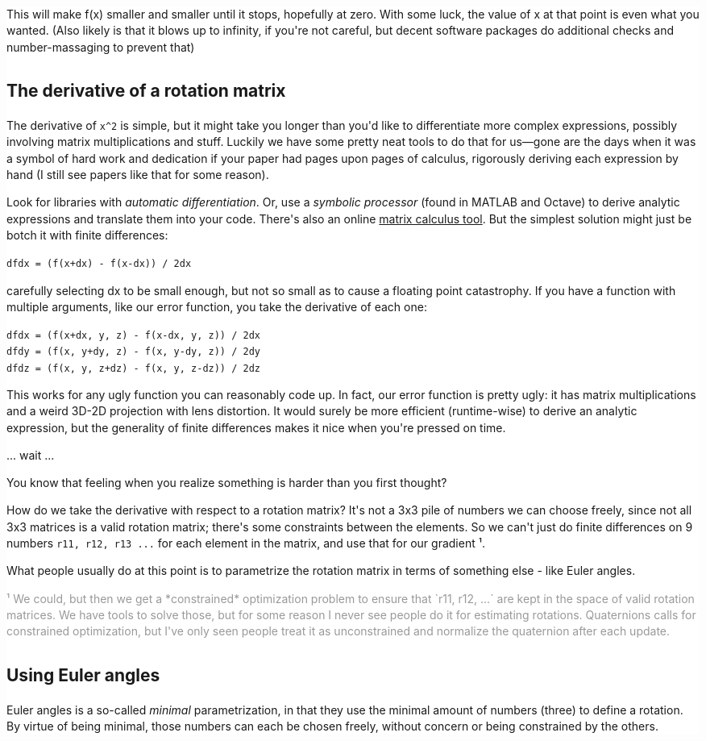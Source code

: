 This will make f(x) smaller and smaller until it stops, hopefully at zero. With some luck, the value of x at that point is even what you wanted. (Also likely is that it blows up to infinity, if you're not careful, but decent software packages do additional checks and number-massaging to prevent that)

The derivative of a rotation matrix
-----------------------------------

The derivative of `x^2` is simple, but it might take you longer than you'd like to differentiate more complex expressions, possibly involving matrix multiplications and stuff. Luckily we have some pretty neat tools to do that for us&mdash;gone are the days when it was a symbol of hard work and dedication if your paper had pages upon pages of calculus, rigorously deriving each expression by hand (I still see papers like that for some reason).

Look for libraries with *automatic differentiation*. Or, use a *symbolic processor* (found in MATLAB and Octave) to derive analytic expressions and translate them into your code. There's also an online [matrix calculus tool](). But the simplest solution might just be botch it with finite differences:

    dfdx = (f(x+dx) - f(x-dx)) / 2dx

carefully selecting dx to be small enough, but not so small as to cause a floating point catastrophy. If you have a function with multiple arguments, like our error function, you take the derivative of each one:

    dfdx = (f(x+dx, y, z) - f(x-dx, y, z)) / 2dx
    dfdy = (f(x, y+dy, z) - f(x, y-dy, z)) / 2dy
    dfdz = (f(x, y, z+dz) - f(x, y, z-dz)) / 2dz

This works for any ugly function you can reasonably code up. In fact, our error function is pretty ugly: it has matrix multiplications and a weird 3D-2D projection with lens distortion. It would surely be more efficient (runtime-wise) to derive an analytic expression, but the generality of finite differences makes it nice when you're pressed on time.

... wait ...

You know that feeling when you realize something is harder than you first thought?

How do we take the derivative with respect to a rotation matrix? It's not a 3x3 pile of numbers we can choose freely, since not all 3x3 matrices is a valid rotation matrix; there's some constraints between the elements. So we can't just do finite differences on 9 numbers `r11, r12, r13 ...` for each element in the matrix, and use that for our gradient &sup1;.

What people usually do at this point is to parametrize the rotation matrix in terms of something else - like Euler angles.

<span style="color:#999;">
&sup1; We could, but then we get a *constrained* optimization problem to ensure that `r11, r12, ...` are kept in the space of valid rotation matrices. We have tools to solve those, but for some reason I never see people do it for estimating rotations. Quaternions calls for constrained optimization, but I've only seen people treat it as unconstrained and normalize the quaternion after each update.
</span>

Using Euler angles
------------------

Euler angles is a so-called *minimal* parametrization, in that they use the minimal amount of numbers (three) to define a rotation. By virtue of being minimal, those numbers can each be chosen freely, without concern or being constrained by the others.

